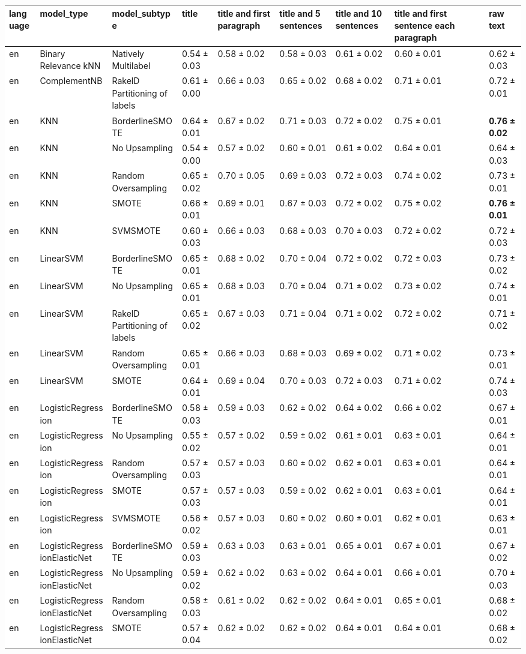 | language   | model_type                      | model_subtype                 | title               | title and first paragraph   | title and 5 sentences   | title and 10 sentences   | title and first sentence each paragraph   | raw text            |
|:-----------|:--------------------------------|:------------------------------|:--------------------|:----------------------------|:------------------------|:-------------------------|:------------------------------------------|:--------------------|
| en         | Binary Relevance kNN            | Natively Multilabel           | 0.54 $\pm$ 0.03     | 0.58 $\pm$ 0.02             | 0.58 $\pm$ 0.03         | 0.61 $\pm$ 0.02          | 0.60 $\pm$ 0.01                           | 0.62 $\pm$ 0.03     |
| en         | ComplementNB                    | RakelD Partitioning of labels | 0.61 $\pm$ 0.00     | 0.66 $\pm$ 0.03             | 0.65 $\pm$ 0.02         | 0.68 $\pm$ 0.02          | 0.71 $\pm$ 0.01                           | 0.72 $\pm$ 0.01     |
| en         | KNN                             | BorderlineSMOTE               | 0.64 $\pm$ 0.01     | 0.67 $\pm$ 0.02             | 0.71 $\pm$ 0.03         | 0.72 $\pm$ 0.02          | 0.75 $\pm$ 0.01                           | **0.76 $\pm$ 0.02** |
| en         | KNN                             | No Upsampling                 | 0.54 $\pm$ 0.00     | 0.57 $\pm$ 0.02             | 0.60 $\pm$ 0.01         | 0.61 $\pm$ 0.02          | 0.64 $\pm$ 0.01                           | 0.64 $\pm$ 0.03     |
| en         | KNN                             | Random Oversampling           | 0.65 $\pm$ 0.02     | 0.70 $\pm$ 0.05             | 0.69 $\pm$ 0.03         | 0.72 $\pm$ 0.03          | 0.74 $\pm$ 0.02                           | 0.73 $\pm$ 0.01     |
| en         | KNN                             | SMOTE                         | 0.66 $\pm$ 0.01     | 0.69 $\pm$ 0.01             | 0.67 $\pm$ 0.03         | 0.72 $\pm$ 0.02          | 0.75 $\pm$ 0.02                           | **0.76 $\pm$ 0.01** |
| en         | KNN                             | SVMSMOTE                      | 0.60 $\pm$ 0.03     | 0.66 $\pm$ 0.03             | 0.68 $\pm$ 0.03         | 0.70 $\pm$ 0.03          | 0.72 $\pm$ 0.02                           | 0.72 $\pm$ 0.03     |
| en         | LinearSVM                       | BorderlineSMOTE               | 0.65 $\pm$ 0.01     | 0.68 $\pm$ 0.02             | 0.70 $\pm$ 0.04         | 0.72 $\pm$ 0.02          | 0.72 $\pm$ 0.03                           | 0.73 $\pm$ 0.02     |
| en         | LinearSVM                       | No Upsampling                 | 0.65 $\pm$ 0.01     | 0.68 $\pm$ 0.03             | 0.70 $\pm$ 0.04         | 0.71 $\pm$ 0.02          | 0.73 $\pm$ 0.02                           | 0.74 $\pm$ 0.01     |
| en         | LinearSVM                       | RakelD Partitioning of labels | 0.65 $\pm$ 0.02     | 0.67 $\pm$ 0.03             | 0.71 $\pm$ 0.04         | 0.71 $\pm$ 0.02          | 0.72 $\pm$ 0.02                           | 0.71 $\pm$ 0.02     |
| en         | LinearSVM                       | Random Oversampling           | 0.65 $\pm$ 0.01     | 0.66 $\pm$ 0.03             | 0.68 $\pm$ 0.03         | 0.69 $\pm$ 0.02          | 0.71 $\pm$ 0.02                           | 0.73 $\pm$ 0.01     |
| en         | LinearSVM                       | SMOTE                         | 0.64 $\pm$ 0.01     | 0.69 $\pm$ 0.04             | 0.70 $\pm$ 0.03         | 0.72 $\pm$ 0.03          | 0.71 $\pm$ 0.02                           | 0.74 $\pm$ 0.03     |
| en         | LogisticRegression              | BorderlineSMOTE               | 0.58 $\pm$ 0.03     | 0.59 $\pm$ 0.03             | 0.62 $\pm$ 0.02         | 0.64 $\pm$ 0.02          | 0.66 $\pm$ 0.02                           | 0.67 $\pm$ 0.01     |
| en         | LogisticRegression              | No Upsampling                 | 0.55 $\pm$ 0.02     | 0.57 $\pm$ 0.02             | 0.59 $\pm$ 0.02         | 0.61 $\pm$ 0.01          | 0.63 $\pm$ 0.01                           | 0.64 $\pm$ 0.01     |
| en         | LogisticRegression              | Random Oversampling           | 0.57 $\pm$ 0.03     | 0.57 $\pm$ 0.03             | 0.60 $\pm$ 0.02         | 0.62 $\pm$ 0.01          | 0.63 $\pm$ 0.01                           | 0.64 $\pm$ 0.01     |
| en         | LogisticRegression              | SMOTE                         | 0.57 $\pm$ 0.03     | 0.57 $\pm$ 0.03             | 0.59 $\pm$ 0.02         | 0.62 $\pm$ 0.01          | 0.63 $\pm$ 0.01                           | 0.64 $\pm$ 0.01     |
| en         | LogisticRegression              | SVMSMOTE                      | 0.56 $\pm$ 0.02     | 0.57 $\pm$ 0.03             | 0.60 $\pm$ 0.02         | 0.60 $\pm$ 0.01          | 0.62 $\pm$ 0.01                           | 0.63 $\pm$ 0.01     |
| en         | LogisticRegressionElasticNet    | BorderlineSMOTE               | 0.59 $\pm$ 0.03     | 0.63 $\pm$ 0.03             | 0.63 $\pm$ 0.01         | 0.65 $\pm$ 0.01          | 0.67 $\pm$ 0.01                           | 0.67 $\pm$ 0.02     |
| en         | LogisticRegressionElasticNet    | No Upsampling                 | 0.59 $\pm$ 0.02     | 0.62 $\pm$ 0.02             | 0.63 $\pm$ 0.02         | 0.64 $\pm$ 0.01          | 0.66 $\pm$ 0.01                           | 0.70 $\pm$ 0.03     |
| en         | LogisticRegressionElasticNet    | Random Oversampling           | 0.58 $\pm$ 0.03     | 0.61 $\pm$ 0.02             | 0.62 $\pm$ 0.02         | 0.64 $\pm$ 0.01          | 0.65 $\pm$ 0.01                           | 0.68 $\pm$ 0.02     |
| en         | LogisticRegressionElasticNet    | SMOTE                         | 0.57 $\pm$ 0.04     | 0.62 $\pm$ 0.02             | 0.62 $\pm$ 0.02         | 0.64 $\pm$ 0.01          | 0.64 $\pm$ 0.01                           | 0.68 $\pm$ 0.02     |